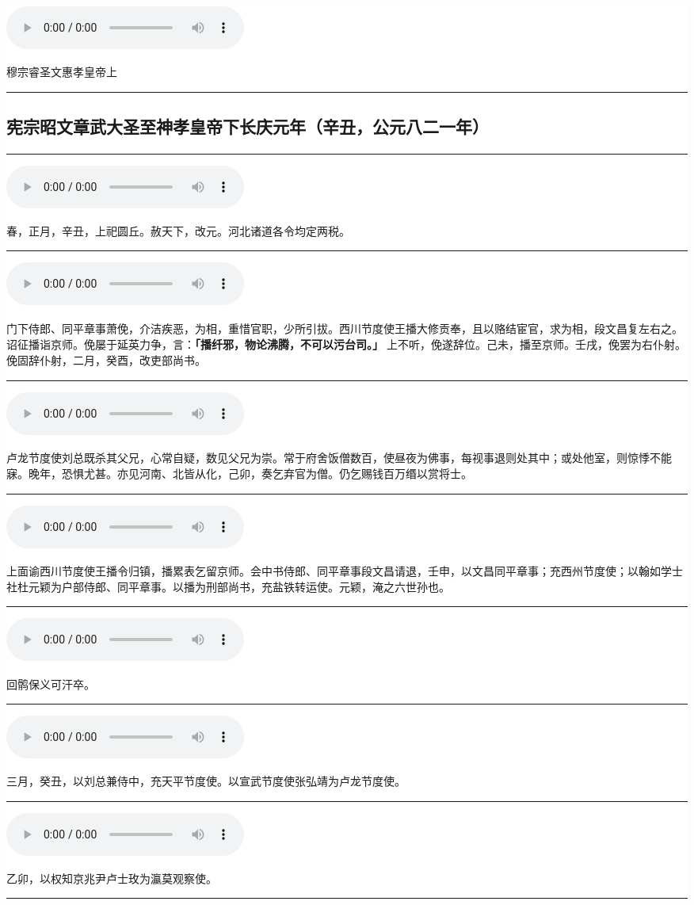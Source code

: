 ![](assets/audios/241/81.mp3)

穆宗睿圣文惠孝皇帝上

---

## 宪宗昭文章武大圣至神孝皇帝下长庆元年（辛丑，公元八二一年）

---

![](assets/audios/241/83.mp3)

春，正月，辛丑，上祀圆丘。赦天下，改元。河北诸道各令均定两税。

---

![](assets/audios/241/84.mp3)

门下侍郎、同平章事萧俛，介洁疾恶，为相，重惜官职，少所引拔。西川节度使王播大修贡奉，且以赂结宦官，求为相，段文昌复左右之。诏征播诣京师。俛屡于延英力争，言：__「播纤邪，物论沸腾，不可以污台司。」__ 上不听，俛遂辞位。己未，播至京师。壬戌，俛罢为右仆射。俛固辞仆射，二月，癸酉，改吏部尚书。

---

![](assets/audios/241/85.mp3)

卢龙节度使刘总既杀其父兄，心常自疑，数见父兄为崇。常于府舍饭僧数百，使昼夜为佛事，每视事退则处其中；或处他室，则惊悸不能寐。晚年，恐惧尤甚。亦见河南、北皆从化，己卯，奏乞弃官为僧。仍乞赐钱百万缗以赏将士。

---

![](assets/audios/241/86.mp3)

上面谕西川节度使王播令归镇，播累表乞留京师。会中书侍郎、同平章事段文昌请退，壬申，以文昌同平章事；充西州节度使；以翰如学士社杜元颖为户部侍郎、同平章事。以播为刑部尚书，充盐铁转运使。元颖，淹之六世孙也。

---

![](assets/audios/241/87.mp3)

回鹘保义可汗卒。

---

![](assets/audios/241/88.mp3)

三月，癸丑，以刘总兼侍中，充天平节度使。以宣武节度使张弘靖为卢龙节度使。

---

![](assets/audios/241/89.mp3)

乙卯，以权知京兆尹卢士玫为瀛莫观察使。

---
